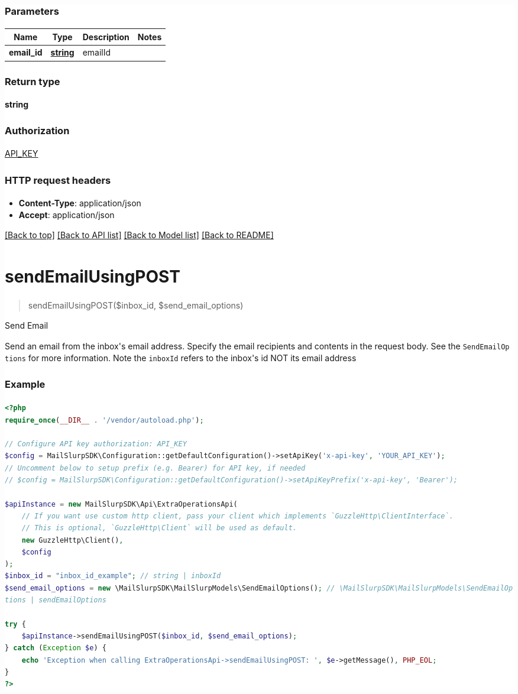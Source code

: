 ### Parameters

Name | Type | Description  | Notes
------------- | ------------- | ------------- | -------------
 **email_id** | [**string**](../Model/.md)| emailId |

### Return type

**string**

### Authorization

[API_KEY](../../README.md#API_KEY)

### HTTP request headers

 - **Content-Type**: application/json
 - **Accept**: application/json

[[Back to top]](#) [[Back to API list]](../../README.md#documentation-for-api-endpoints) [[Back to Model list]](../../README.md#documentation-for-models) [[Back to README]](../../README.md)

# **sendEmailUsingPOST**
> sendEmailUsingPOST($inbox_id, $send_email_options)

Send Email

Send an email from the inbox's email address. Specify the email recipients and contents in the request body. See the `SendEmailOptions` for more information. Note the `inboxId` refers to the inbox's id NOT its email address

### Example
```php
<?php
require_once(__DIR__ . '/vendor/autoload.php');

// Configure API key authorization: API_KEY
$config = MailSlurpSDK\Configuration::getDefaultConfiguration()->setApiKey('x-api-key', 'YOUR_API_KEY');
// Uncomment below to setup prefix (e.g. Bearer) for API key, if needed
// $config = MailSlurpSDK\Configuration::getDefaultConfiguration()->setApiKeyPrefix('x-api-key', 'Bearer');

$apiInstance = new MailSlurpSDK\Api\ExtraOperationsApi(
    // If you want use custom http client, pass your client which implements `GuzzleHttp\ClientInterface`.
    // This is optional, `GuzzleHttp\Client` will be used as default.
    new GuzzleHttp\Client(),
    $config
);
$inbox_id = "inbox_id_example"; // string | inboxId
$send_email_options = new \MailSlurpSDK\MailSlurpModels\SendEmailOptions(); // \MailSlurpSDK\MailSlurpModels\SendEmailOptions | sendEmailOptions

try {
    $apiInstance->sendEmailUsingPOST($inbox_id, $send_email_options);
} catch (Exception $e) {
    echo 'Exception when calling ExtraOperationsApi->sendEmailUsingPOST: ', $e->getMessage(), PHP_EOL;
}
?>
```
